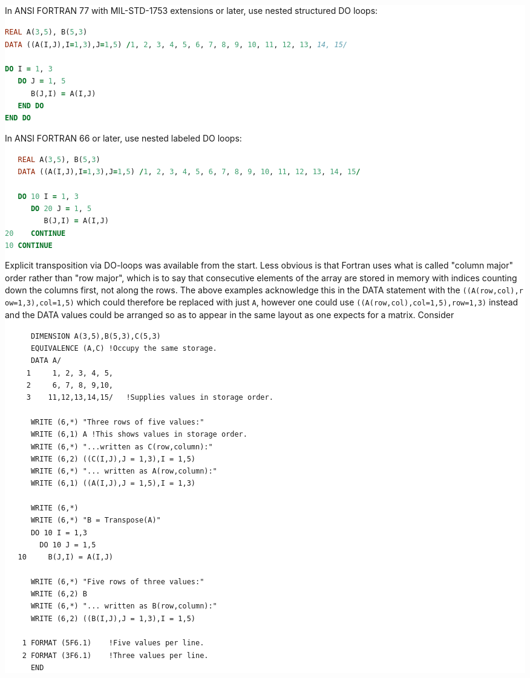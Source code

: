 
In ANSI FORTRAN 77 with MIL-STD-1753 extensions or later, use nested structured DO loops:

```fortran
REAL A(3,5), B(5,3)
DATA ((A(I,J),I=1,3),J=1,5) /1, 2, 3, 4, 5, 6, 7, 8, 9, 10, 11, 12, 13, 14, 15/

DO I = 1, 3
   DO J = 1, 5
      B(J,I) = A(I,J)
   END DO
END DO
```


In ANSI FORTRAN 66 or later, use nested labeled DO loops:

```fortran
   REAL A(3,5), B(5,3)
   DATA ((A(I,J),I=1,3),J=1,5) /1, 2, 3, 4, 5, 6, 7, 8, 9, 10, 11, 12, 13, 14, 15/

   DO 10 I = 1, 3
      DO 20 J = 1, 5
         B(J,I) = A(I,J)
20    CONTINUE
10 CONTINUE
```


Explicit transposition via DO-loops was available from the start. Less obvious is that Fortran uses what is called "column major" order rather than "row major", which is to say that consecutive elements of the array are stored in memory with indices counting down the columns first, not along the rows. The above examples acknowledge this in the DATA statement with the <code>((A(row,col),row=1,3),col=1,5)</code> which could therefore be replaced with just <code>A</code>, however one could use <code>((A(row,col),col=1,5),row=1,3)</code> instead and the DATA values could be arranged so as to appear in the same layout as one expects for a matrix. Consider
```Fortran
      DIMENSION A(3,5),B(5,3),C(5,3)
      EQUIVALENCE (A,C)	!Occupy the same storage.
      DATA A/
     1     1, 2, 3, 4, 5,
     2     6, 7, 8, 9,10,
     3    11,12,13,14,15/	!Supplies values in storage order.

      WRITE (6,*) "Three rows of five values:"
      WRITE (6,1) A	!This shows values in storage order.
      WRITE (6,*) "...written as C(row,column):"
      WRITE (6,2) ((C(I,J),J = 1,3),I = 1,5)
      WRITE (6,*) "... written as A(row,column):"
      WRITE (6,1) ((A(I,J),J = 1,5),I = 1,3)

      WRITE (6,*)
      WRITE (6,*) "B = Transpose(A)"
      DO 10 I = 1,3
        DO 10 J = 1,5
   10     B(J,I) = A(I,J)

      WRITE (6,*) "Five rows of three values:"
      WRITE (6,2) B
      WRITE (6,*) "... written as B(row,column):"
      WRITE (6,2) ((B(I,J),J = 1,3),I = 1,5)

    1 FORMAT (5F6.1)	!Five values per line.
    2 FORMAT (3F6.1)	!Three values per line.
      END
```
